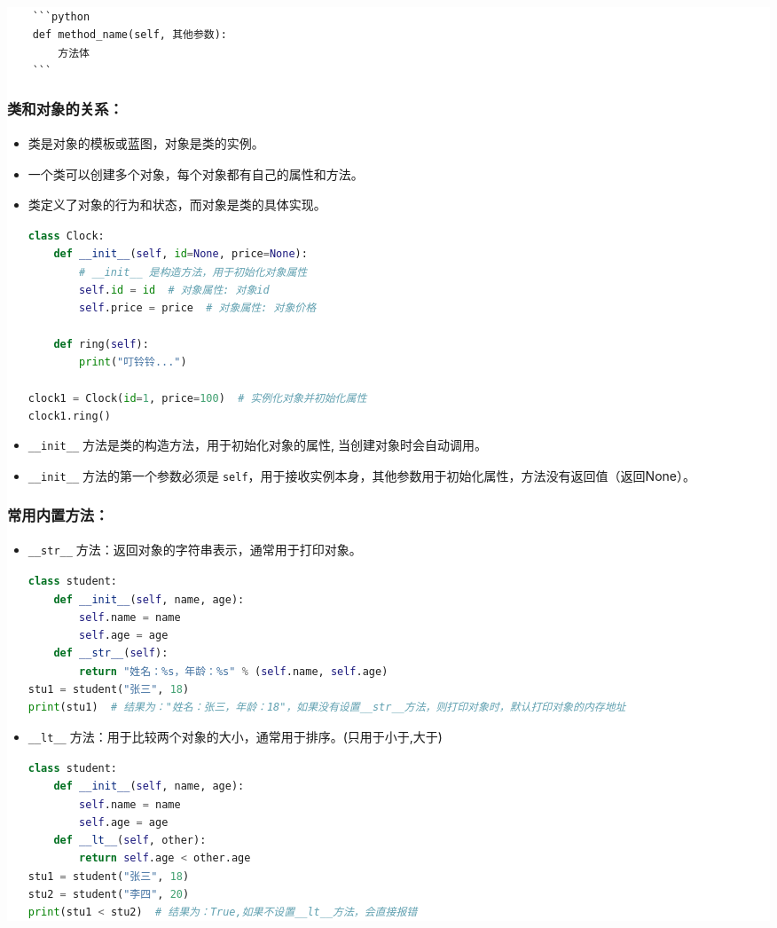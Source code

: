         ```python  
        def method_name(self, 其他参数):
            方法体
        ```

### **类和对象的关系：**

  - 类是对象的模板或蓝图，对象是类的实例。
  - 一个类可以创建多个对象，每个对象都有自己的属性和方法。
  - 类定义了对象的行为和状态，而对象是类的具体实现。

    ```python
    class Clock:
        def __init__(self, id=None, price=None):
            # __init__ 是构造方法，用于初始化对象属性
            self.id = id  # 对象属性: 对象id
            self.price = price  # 对象属性: 对象价格

        def ring(self):
            print("叮铃铃...")

    clock1 = Clock(id=1, price=100)  # 实例化对象并初始化属性
    clock1.ring()
    ```

  - ``__init__`` 方法是类的构造方法，用于初始化对象的属性,
      当创建对象时会自动调用。
  - ``__init__`` 方法的第一个参数必须是 `self`，用于接收实例本身，其他参数用于初始化属性，方法没有返回值（返回None）。

### **常用内置方法：**

  - `__str__` 方法：返回对象的字符串表示，通常用于打印对象。

    ```python
    class student:
        def __init__(self, name, age):
            self.name = name
            self.age = age
        def __str__(self):
            return "姓名：%s，年龄：%s" % (self.name, self.age)
    stu1 = student("张三", 18)
    print(stu1)  # 结果为："姓名：张三，年龄：18"，如果没有设置__str__方法，则打印对象时，默认打印对象的内存地址
    ```

  - `__lt__` 方法：用于比较两个对象的大小，通常用于排序。(只用于小于,大于)

    ```python
    class student:
        def __init__(self, name, age):
            self.name = name
            self.age = age
        def __lt__(self, other):
            return self.age < other.age
    stu1 = student("张三", 18)
    stu2 = student("李四", 20)
    print(stu1 < stu2)  # 结果为：True,如果不设置__lt__方法，会直接报错
    ```
